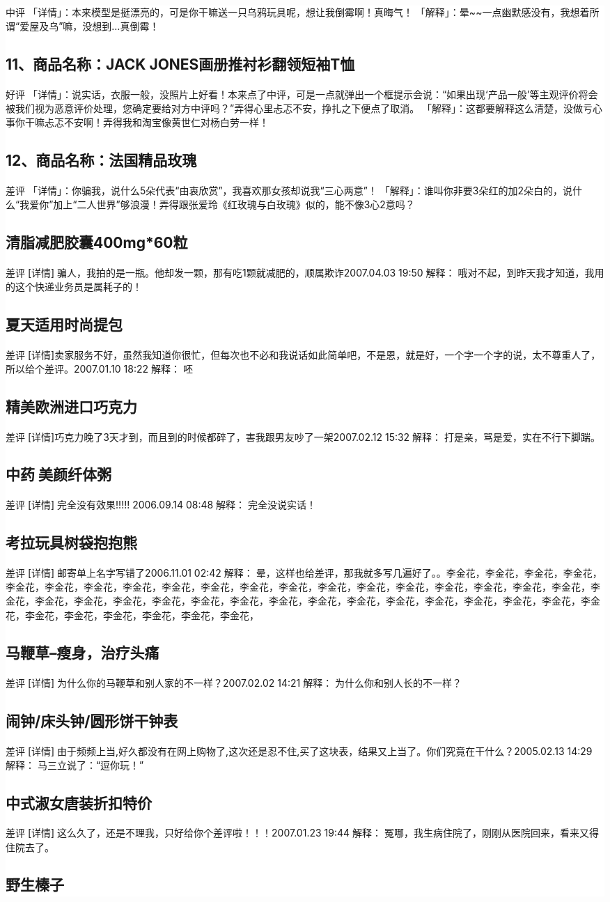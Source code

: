 中评 「详情」：本来模型是挺漂亮的，可是你干嘛送一只乌鸦玩具呢，想让我倒霉啊！真晦气！ 「解释」：晕~~一点幽默感没有，我想着所谓“爱屋及乌”嘛，没想到…真倒霉！

11、商品名称：JACK JONES画册推衬衫翻领短袖T恤
-----------------------------

好评 「详情」：说实话，衣服一般，没照片上好看！本来点了中评，可是一点就弹出一个框提示会说：“如果出现‘产品一般’等主观评价将会被我们视为恶意评价处理，您确定要给对方中评吗？”弄得心里忐忑不安，挣扎之下便点了取消。 「解释」：这都要解释这么清楚，没做亏心事你干嘛忐忑不安啊！弄得我和淘宝像黄世仁对杨白劳一样！

12、商品名称：法国精品玫瑰
--------------

差评 「详情」：你骗我，说什么5朵代表“由衷欣赏”，我喜欢那女孩却说我“三心两意”！ 「解释」：谁叫你非要3朵红的加2朵白的，说什么“我爱你”加上“二人世界”够浪漫！弄得跟张爱玲《红玫瑰与白玫瑰》似的，能不像3心2意吗？

清脂减肥胶囊400mg*60粒
---------------

差评 \[详情\] 骗人，我拍的是一瓶。他却发一颗，那有吃1颗就减肥的，顺属欺诈2007.04.03 19:50 解释： 哦对不起，到昨天我才知道，我用的这个快递业务员是属耗子的！

夏天适用时尚提包
--------

差评 \[详情\]卖家服务不好，虽然我知道你很忙，但每次也不必和我说话如此简单吧，不是恩，就是好，一个字一个字的说，太不尊重人了，所以给个差评。2007.01.10 18:22 解释： 呸

精美欧洲进口巧克力
---------

差评 \[详情\]巧克力晚了3天才到，而且到的时候都碎了，害我跟男友吵了一架2007.02.12 15:32 解释： 打是亲，骂是爱，实在不行下脚踹。

中药 美颜纤体粥
--------

差评 \[详情\] 完全没有效果!!!!! 2006.09.14 08:48 解释： 完全没说实话！

考拉玩具树袋抱抱熊
---------

差评 \[详情\] 邮寄单上名字写错了2006.11.01 02:42 解释： 晕，这样也给差评，那我就多写几遍好了。。李金花，李金花，李金花，李金花，李金花，李金花，李金花，李金花，李金花，李金花，李金花，李金花，李金花，李金花，李金花，李金花，李金花，李金花，李金花，李金花，李金花，李金花，李金花，李金花，李金花，李金花，李金花，李金花，李金花，李金花，李金花，李金花，李金花，李金花，李金花，李金花，李金花，李金花，李金花，李金花，李金花，

马鞭草–瘦身，治疗头痛
-----------

差评 \[详情\] 为什么你的马鞭草和别人家的不一样？2007.02.02 14:21 解释： 为什么你和别人长的不一样？

闹钟/床头钟/圆形饼干钟表
-------------

差评 \[详情\] 由于频频上当,好久都没有在网上购物了,这次还是忍不住,买了这块表，结果又上当了。你们究竟在干什么？2005.02.13 14:29 解释： 马三立说了：“逗你玩！”

中式淑女唐装折扣特价
----------

差评 \[详情\] 这么久了，还是不理我，只好给你个差评啦！！！2007.01.23 19:44 解释： 冤哪，我生病住院了，刚刚从医院回来，看来又得住院去了。

野生榛子
----
